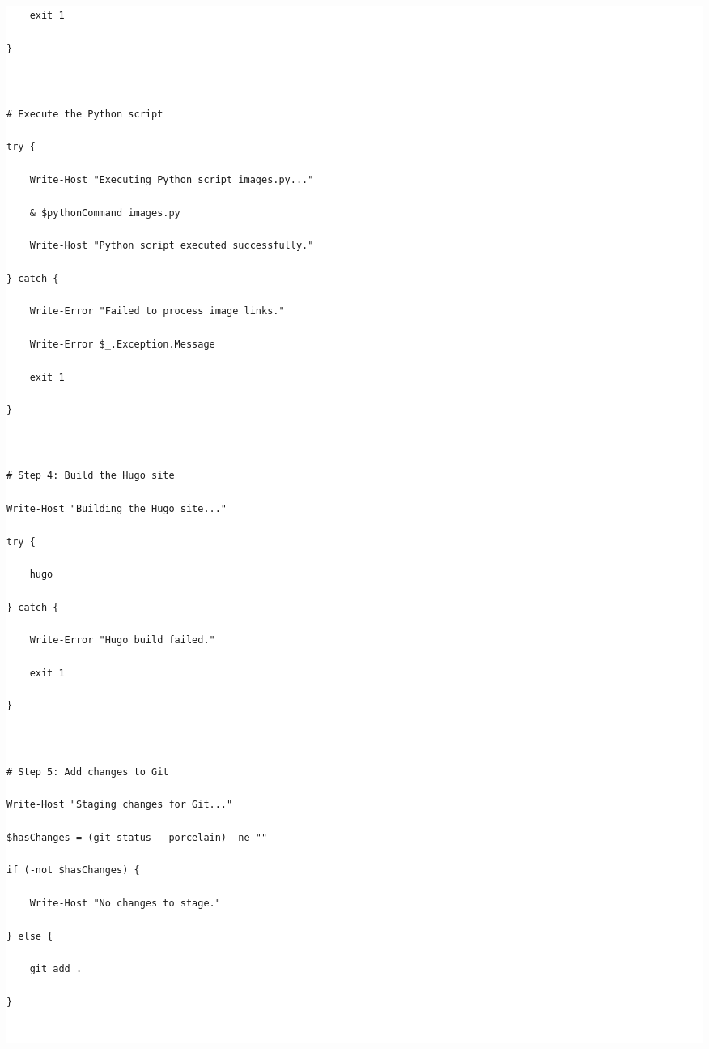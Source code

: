 ```
    exit 1

}

  

# Execute the Python script

try {

    Write-Host "Executing Python script images.py..."

    & $pythonCommand images.py

    Write-Host "Python script executed successfully."

} catch {

    Write-Error "Failed to process image links."

    Write-Error $_.Exception.Message

    exit 1

}

  

# Step 4: Build the Hugo site

Write-Host "Building the Hugo site..."

try {

    hugo

} catch {

    Write-Error "Hugo build failed."

    exit 1

}

  

# Step 5: Add changes to Git

Write-Host "Staging changes for Git..."

$hasChanges = (git status --porcelain) -ne ""

if (-not $hasChanges) {

    Write-Host "No changes to stage."

} else {

    git add .

}

  
```
